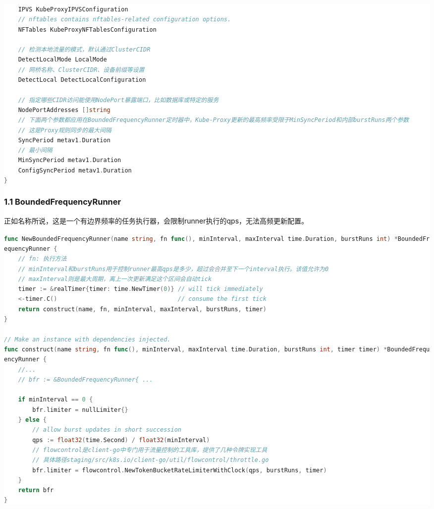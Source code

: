 ```go
	IPVS KubeProxyIPVSConfiguration
	// nftables contains nftables-related configuration options.
	NFTables KubeProxyNFTablesConfiguration

	// 检测本地流量的模式，默认通过ClusterCIDR
	DetectLocalMode LocalMode
	// 网桥名称、ClusterCIDR、设备前缀等设置
	DetectLocal DetectLocalConfiguration

	// 指定哪些CIDR访问能使用NodePort暴露端口，比如数据库或特定的服务
	NodePortAddresses []string
	// 下面两个参数都应用在BoundedFrequencyRunner定时器中，Kube-Proxy更新的最高频率受限于MinSyncPeriod和内部burstRuns两个参数
	// 这是Proxy规则同步的最大间隔
	SyncPeriod metav1.Duration
    // 最小间隔
	MinSyncPeriod metav1.Duration
	ConfigSyncPeriod metav1.Duration
}
```

### 1.1 BoundedFrequencyRunner

正如名称所说，这是一个有边界频率的任务执行器，会限制runner执行的qps，无法高频更新配置。

```go
func NewBoundedFrequencyRunner(name string, fn func(), minInterval, maxInterval time.Duration, burstRuns int) *BoundedFrequencyRunner {
	// fn: 执行方法
    // minInterval和burstRuns用于控制runner最高qps是多少，超过会合并至下一个interval执行。该值允许为0
	// maxInterval则是最大周期，离上一次更新满足这个区间会自动tick
	timer := &realTimer{timer: time.NewTimer(0)} // will tick immediately
	<-timer.C()                                  // consume the first tick
	return construct(name, fn, minInterval, maxInterval, burstRuns, timer)
}

// Make an instance with dependencies injected.
func construct(name string, fn func(), minInterval, maxInterval time.Duration, burstRuns int, timer timer) *BoundedFrequencyRunner {
	//...
	// bfr := &BoundedFrequencyRunner{ ...
	
	if minInterval == 0 {
		bfr.limiter = nullLimiter{}
	} else {
		// allow burst updates in short succession
		qps := float32(time.Second) / float32(minInterval)
		// flowcontrol是client-go中专门用于流量控制的工具库，提供了几种令牌实现工具
		// 具体路径staging/src/k8s.io/client-go/util/flowcontrol/throttle.go
		bfr.limiter = flowcontrol.NewTokenBucketRateLimiterWithClock(qps, burstRuns, timer)
	}
	return bfr
}
```
